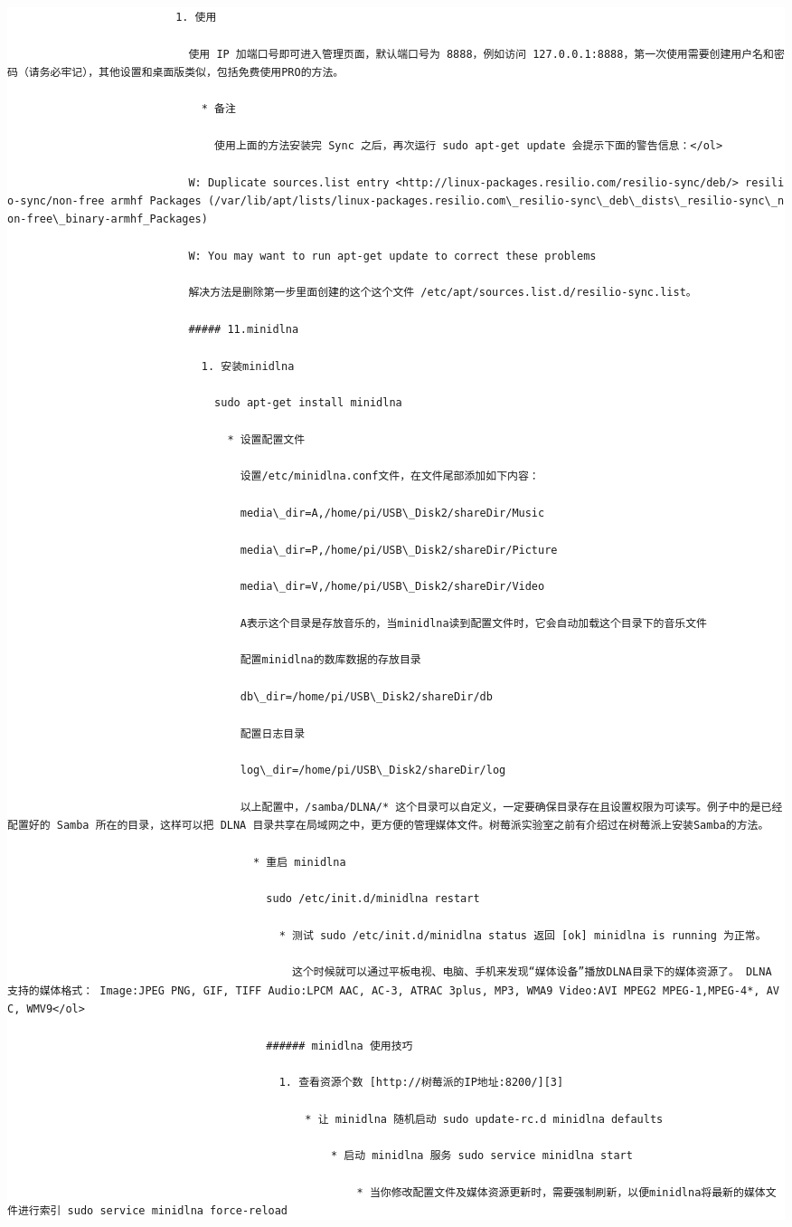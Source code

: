                               1. 使用
                                
                                使用 IP 加端口号即可进入管理页面，默认端口号为 8888，例如访问 127.0.0.1:8888，第一次使用需要创建用户名和密码（请务必牢记），其他设置和桌面版类似，包括免费使用PRO的方法。
                                
                                  * 备注
                                    
                                    使用上面的方法安装完 Sync 之后，再次运行 sudo apt-get update 会提示下面的警告信息：</ol> 
                                
                                W: Duplicate sources.list entry <http://linux-packages.resilio.com/resilio-sync/deb/> resilio-sync/non-free armhf Packages (/var/lib/apt/lists/linux-packages.resilio.com\_resilio-sync\_deb\_dists\_resilio-sync\_non-free\_binary-armhf_Packages)
                                
                                W: You may want to run apt-get update to correct these problems
                                
                                解决方法是删除第一步里面创建的这个这个文件 /etc/apt/sources.list.d/resilio-sync.list。
                                
                                ##### 11.minidlna
                                
                                  1. 安装minidlna
                                    
                                    sudo apt-get install minidlna
                                    
                                      * 设置配置文件
                                        
                                        设置/etc/minidlna.conf文件，在文件尾部添加如下内容：
                                        
                                        media\_dir=A,/home/pi/USB\_Disk2/shareDir/Music
                                        
                                        media\_dir=P,/home/pi/USB\_Disk2/shareDir/Picture
                                        
                                        media\_dir=V,/home/pi/USB\_Disk2/shareDir/Video
                                        
                                        A表示这个目录是存放音乐的，当minidlna读到配置文件时，它会自动加载这个目录下的音乐文件
                                        
                                        配置minidlna的数库数据的存放目录
                                        
                                        db\_dir=/home/pi/USB\_Disk2/shareDir/db
                                        
                                        配置日志目录
                                        
                                        log\_dir=/home/pi/USB\_Disk2/shareDir/log
                                        
                                        以上配置中，/samba/DLNA/* 这个目录可以自定义，一定要确保目录存在且设置权限为可读写。例子中的是已经配置好的 Samba 所在的目录，这样可以把 DLNA 目录共享在局域网之中，更方便的管理媒体文件。树莓派实验室之前有介绍过在树莓派上安装Samba的方法。
                                        
                                          * 重启 minidlna
                                            
                                            sudo /etc/init.d/minidlna restart
                                            
                                              * 测试 sudo /etc/init.d/minidlna status 返回 [ok] minidlna is running 为正常。
                                                
                                                这个时候就可以通过平板电视、电脑、手机来发现“媒体设备”播放DLNA目录下的媒体资源了。 DLNA 支持的媒体格式： Image:JPEG PNG, GIF, TIFF Audio:LPCM AAC, AC-3, ATRAC 3plus, MP3, WMA9 Video:AVI MPEG2 MPEG-1,MPEG-4*, AVC, WMV9</ol> 
                                            
                                            ###### minidlna 使用技巧
                                            
                                              1. 查看资源个数 [http://树莓派的IP地址:8200/][3]
                                                
                                                  * 让 minidlna 随机启动 sudo update-rc.d minidlna defaults
                                                    
                                                      * 启动 minidlna 服务 sudo service minidlna start
                                                        
                                                          * 当你修改配置文件及媒体资源更新时，需要强制刷新，以便minidlna将最新的媒体文件进行索引 sudo service minidlna force-reload
                                                            

 [1]: http://ccrm.sh
 [2]: http://mkitby.com/2016/01/15/raspberry-pi-nas-remote-download-aria2/
 [3]: http://xn--IP-im8ckc380jf9g2prcuy:8200/